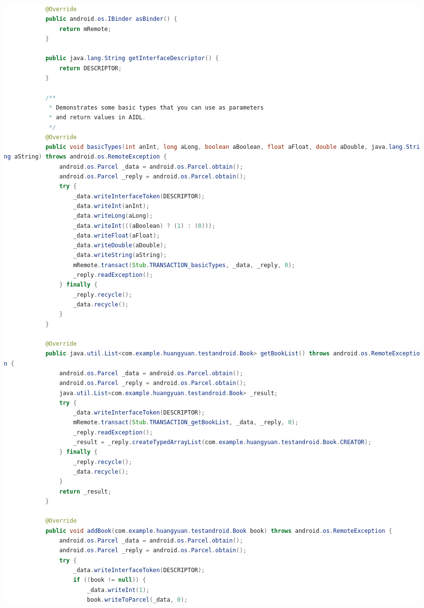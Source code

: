 ``` java
            @Override
            public android.os.IBinder asBinder() {
                return mRemote;
            }

            public java.lang.String getInterfaceDescriptor() {
                return DESCRIPTOR;
            }

            /**
             * Demonstrates some basic types that you can use as parameters
             * and return values in AIDL.
             */
            @Override
            public void basicTypes(int anInt, long aLong, boolean aBoolean, float aFloat, double aDouble, java.lang.String aString) throws android.os.RemoteException {
                android.os.Parcel _data = android.os.Parcel.obtain();
                android.os.Parcel _reply = android.os.Parcel.obtain();
                try {
                    _data.writeInterfaceToken(DESCRIPTOR);
                    _data.writeInt(anInt);
                    _data.writeLong(aLong);
                    _data.writeInt(((aBoolean) ? (1) : (0)));
                    _data.writeFloat(aFloat);
                    _data.writeDouble(aDouble);
                    _data.writeString(aString);
                    mRemote.transact(Stub.TRANSACTION_basicTypes, _data, _reply, 0);
                    _reply.readException();
                } finally {
                    _reply.recycle();
                    _data.recycle();
                }
            }

            @Override
            public java.util.List<com.example.huangyuan.testandroid.Book> getBookList() throws android.os.RemoteException {
                android.os.Parcel _data = android.os.Parcel.obtain();
                android.os.Parcel _reply = android.os.Parcel.obtain();
                java.util.List<com.example.huangyuan.testandroid.Book> _result;
                try {
                    _data.writeInterfaceToken(DESCRIPTOR);
                    mRemote.transact(Stub.TRANSACTION_getBookList, _data, _reply, 0);
                    _reply.readException();
                    _result = _reply.createTypedArrayList(com.example.huangyuan.testandroid.Book.CREATOR);
                } finally {
                    _reply.recycle();
                    _data.recycle();
                }
                return _result;
            }

            @Override
            public void addBook(com.example.huangyuan.testandroid.Book book) throws android.os.RemoteException {
                android.os.Parcel _data = android.os.Parcel.obtain();
                android.os.Parcel _reply = android.os.Parcel.obtain();
                try {
                    _data.writeInterfaceToken(DESCRIPTOR);
                    if ((book != null)) {
                        _data.writeInt(1);
                        book.writeToParcel(_data, 0);
```